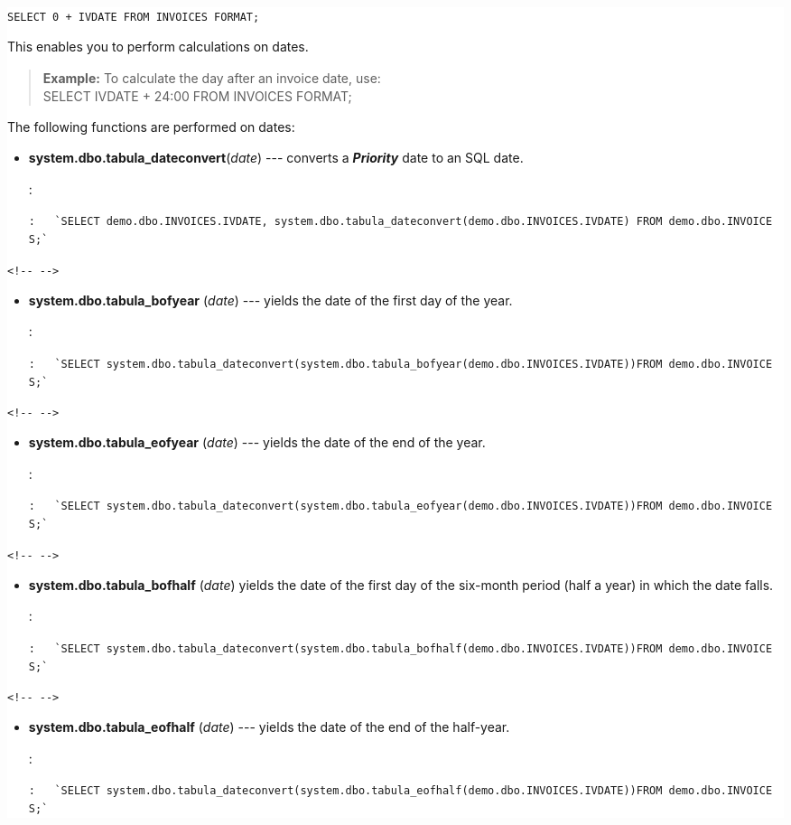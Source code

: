 `SELECT 0 + IVDATE FROM INVOICES FORMAT;`

This enables you to perform calculations on dates.

> **Example:** To calculate the day after an invoice date, use:\
> SELECT IVDATE + 24:00 FROM INVOICES FORMAT;

The following functions are performed on dates:

-   **system.dbo.tabula_dateconvert**(*date*) --- converts a
    ***Priority*** date to an SQL date.

    :   

        :   `SELECT demo.dbo.INVOICES.IVDATE, system.dbo.tabula_dateconvert(demo.dbo.INVOICES.IVDATE) FROM demo.dbo.INVOICES;`

```{=html}
<!-- -->
```
-   **system.dbo.tabula_bofyear** (*date*) --- yields the date of the
    first day of the year.

    :   

        :   `SELECT system.dbo.tabula_dateconvert(system.dbo.tabula_bofyear(demo.dbo.INVOICES.IVDATE))FROM demo.dbo.INVOICES;`

```{=html}
<!-- -->
```
-   **system.dbo.tabula_eofyear** (*date*) --- yields the date of the
    end of the year.

    :   

        :   `SELECT system.dbo.tabula_dateconvert(system.dbo.tabula_eofyear(demo.dbo.INVOICES.IVDATE))FROM demo.dbo.INVOICES;`

```{=html}
<!-- -->
```
-   **system.dbo.tabula_bofhalf** (*date*) yields the date of the first
    day of the six-month period (half a year) in which the date falls.

    :   

        :   `SELECT system.dbo.tabula_dateconvert(system.dbo.tabula_bofhalf(demo.dbo.INVOICES.IVDATE))FROM demo.dbo.INVOICES;`

```{=html}
<!-- -->
```
-   **system.dbo.tabula_eofhalf** (*date*) --- yields the date of the
    end of the half-year.

    :   

        :   `SELECT system.dbo.tabula_dateconvert(system.dbo.tabula_eofhalf(demo.dbo.INVOICES.IVDATE))FROM demo.dbo.INVOICES;`
